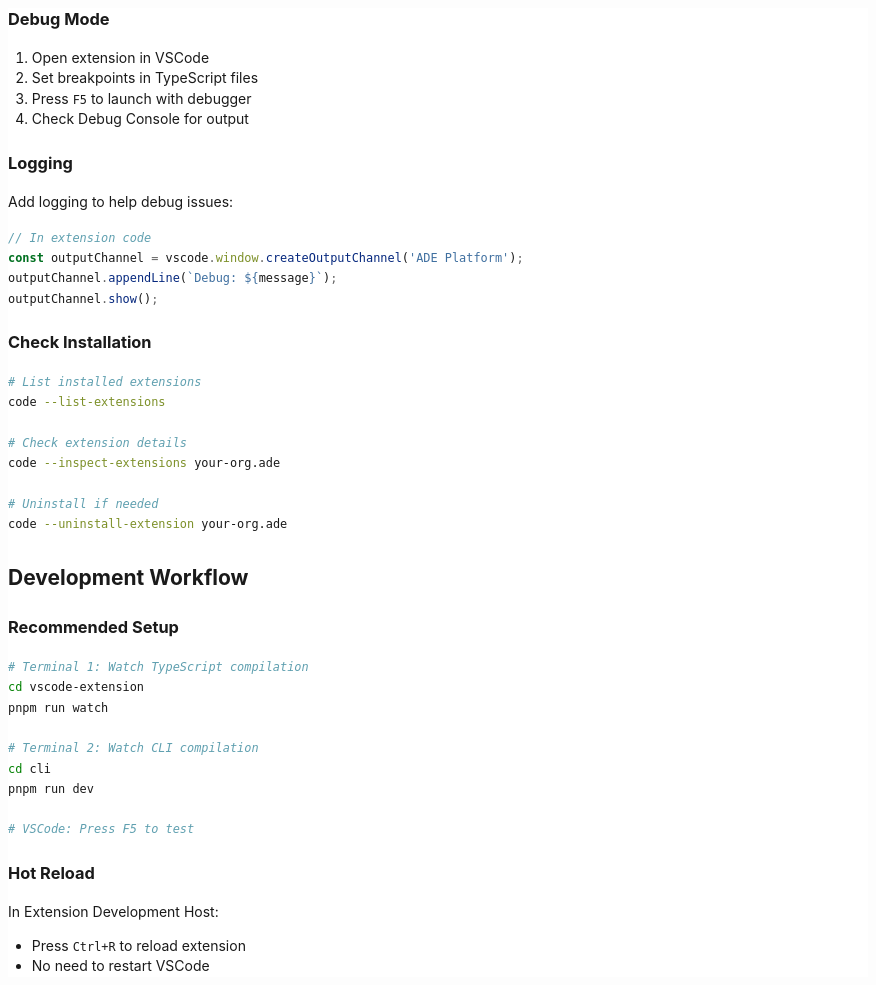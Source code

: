 ### Debug Mode

1. Open extension in VSCode
2. Set breakpoints in TypeScript files
3. Press `F5` to launch with debugger
4. Check Debug Console for output

### Logging

Add logging to help debug issues:

```typescript
// In extension code
const outputChannel = vscode.window.createOutputChannel('ADE Platform');
outputChannel.appendLine(`Debug: ${message}`);
outputChannel.show();
```

### Check Installation

```bash
# List installed extensions
code --list-extensions

# Check extension details
code --inspect-extensions your-org.ade

# Uninstall if needed
code --uninstall-extension your-org.ade
```

## Development Workflow

### Recommended Setup

```bash
# Terminal 1: Watch TypeScript compilation
cd vscode-extension
pnpm run watch

# Terminal 2: Watch CLI compilation
cd cli
pnpm run dev

# VSCode: Press F5 to test
```

### Hot Reload

In Extension Development Host:
- Press `Ctrl+R` to reload extension
- No need to restart VSCode
